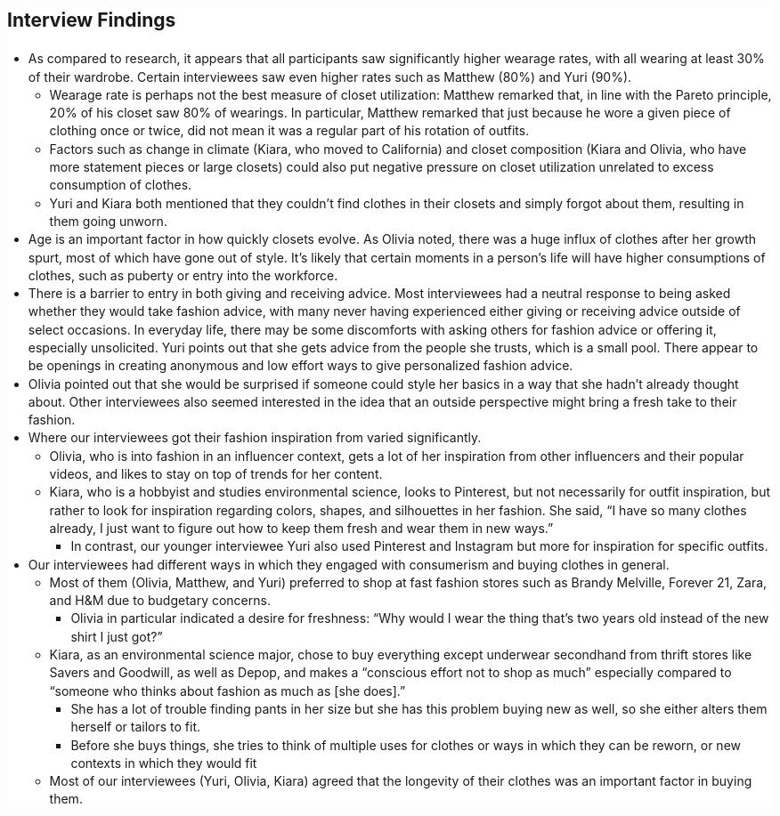## Interview Findings

- As compared to research, it appears that all participants saw significantly higher wearage rates, with all wearing at least 30% of their wardrobe. Certain interviewees saw even higher rates such as Matthew (80%) and Yuri (90%).
    - Wearage rate is perhaps not the best measure of closet utilization: Matthew remarked that, in line with the Pareto principle, 20% of his closet saw 80% of wearings. In particular, Matthew remarked that just because he wore a given piece of clothing once or twice, did not mean it was a regular part of his rotation of outfits.
    - Factors such as change in climate (Kiara, who moved to California) and closet composition (Kiara and Olivia, who have more statement pieces or large closets) could also put negative pressure on closet utilization unrelated to excess consumption of clothes.
    - Yuri and Kiara both mentioned that they couldn’t find clothes in their closets and simply forgot about them, resulting in them going unworn.
- Age is an important factor in how quickly closets evolve. As Olivia noted, there was a huge influx of clothes after her growth spurt, most of which have gone out of style. It’s likely that certain moments in a person’s life will have higher consumptions of clothes, such as puberty or entry into the workforce.
- There is a barrier to entry in both giving and receiving advice. Most interviewees had a neutral response to being asked whether they would take fashion advice, with many never having experienced either giving or receiving advice outside of select occasions. In everyday life, there may be some discomforts with asking others for fashion advice or offering it, especially unsolicited. Yuri points out that she gets advice from the people she trusts, which is a small pool. There appear to be openings in creating anonymous and low effort ways to give personalized fashion advice.
- Olivia pointed out that she would be surprised if someone could style her basics in a way that she hadn’t already thought about. Other interviewees also seemed interested in the idea that an outside perspective might bring a fresh take to their fashion.
- Where our interviewees got their fashion inspiration from varied significantly.
    - Olivia, who is into fashion in an influencer context, gets a lot of her inspiration from other influencers and their popular videos, and likes to stay on top of trends for her content.
    - Kiara, who is a hobbyist and studies environmental science, looks to Pinterest, but not necessarily for outfit inspiration, but rather to look for inspiration regarding colors, shapes, and silhouettes in her fashion. She said, “I have so many clothes already, I just want to figure out how to keep them fresh and wear them in new ways.”
	    - In contrast, our younger interviewee Yuri also used Pinterest and Instagram but more for inspiration for specific outfits.
- Our interviewees had different ways in which they engaged with consumerism and buying clothes in general.
    - Most of them (Olivia, Matthew, and Yuri) preferred to shop at fast fashion stores such as Brandy Melville, Forever 21, Zara, and H&M due to budgetary concerns.
	    - Olivia in particular indicated a desire for freshness: “Why would I wear the thing that’s two years old instead of the new shirt I just got?”
    - Kiara, as an environmental science major, chose to buy everything except underwear secondhand from thrift stores like Savers and Goodwill, as well as Depop, and makes a “conscious effort not to shop as much” especially compared to “someone who thinks about fashion as much as [she does].”
        - She has a lot of trouble finding pants in her size but she has this problem buying new as well, so she either alters them herself or tailors to fit.
        - Before she buys things, she tries to think of multiple uses for clothes or ways in which they can be reworn, or new contexts in which they would fit
    - Most of our interviewees (Yuri, Olivia, Kiara) agreed that the longevity of their clothes was an important factor in buying them.
